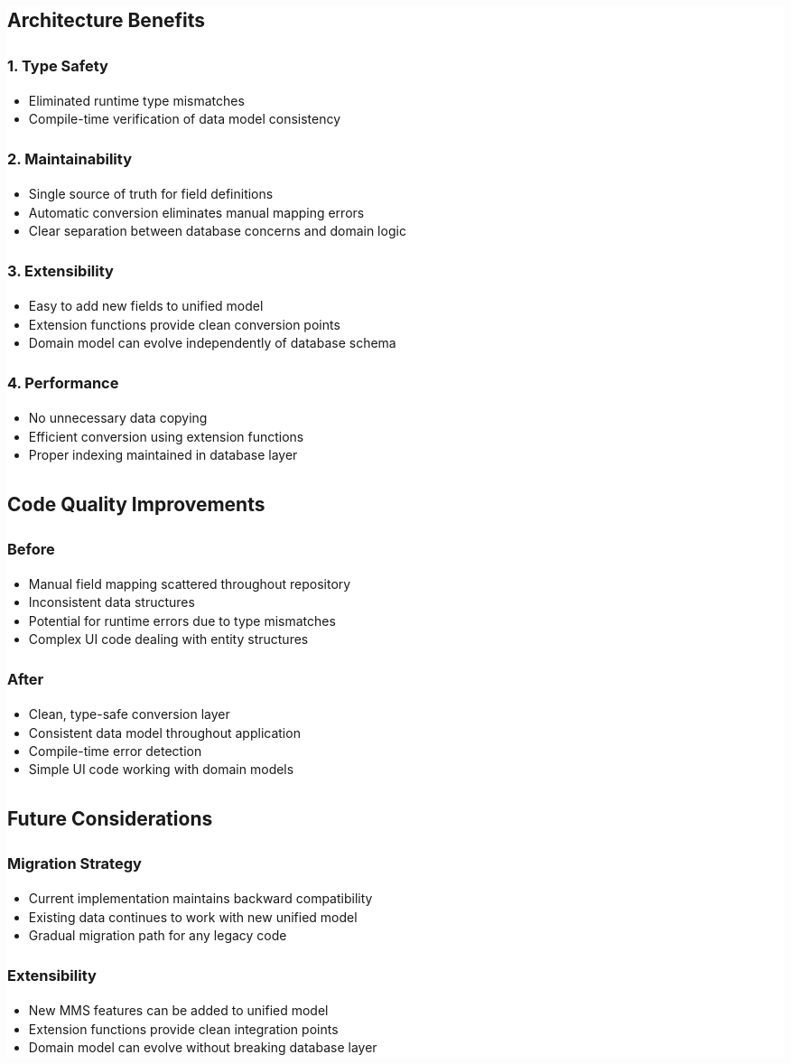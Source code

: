 ## Architecture Benefits

### 1. Type Safety
- Eliminated runtime type mismatches
- Compile-time verification of data model consistency

### 2. Maintainability
- Single source of truth for field definitions
- Automatic conversion eliminates manual mapping errors
- Clear separation between database concerns and domain logic

### 3. Extensibility
- Easy to add new fields to unified model
- Extension functions provide clean conversion points
- Domain model can evolve independently of database schema

### 4. Performance
- No unnecessary data copying
- Efficient conversion using extension functions
- Proper indexing maintained in database layer

## Code Quality Improvements

### Before
- Manual field mapping scattered throughout repository
- Inconsistent data structures
- Potential for runtime errors due to type mismatches
- Complex UI code dealing with entity structures

### After
- Clean, type-safe conversion layer
- Consistent data model throughout application
- Compile-time error detection
- Simple UI code working with domain models

## Future Considerations

### Migration Strategy
- Current implementation maintains backward compatibility
- Existing data continues to work with new unified model
- Gradual migration path for any legacy code

### Extensibility
- New MMS features can be added to unified model
- Extension functions provide clean integration points
- Domain model can evolve without breaking database layer
